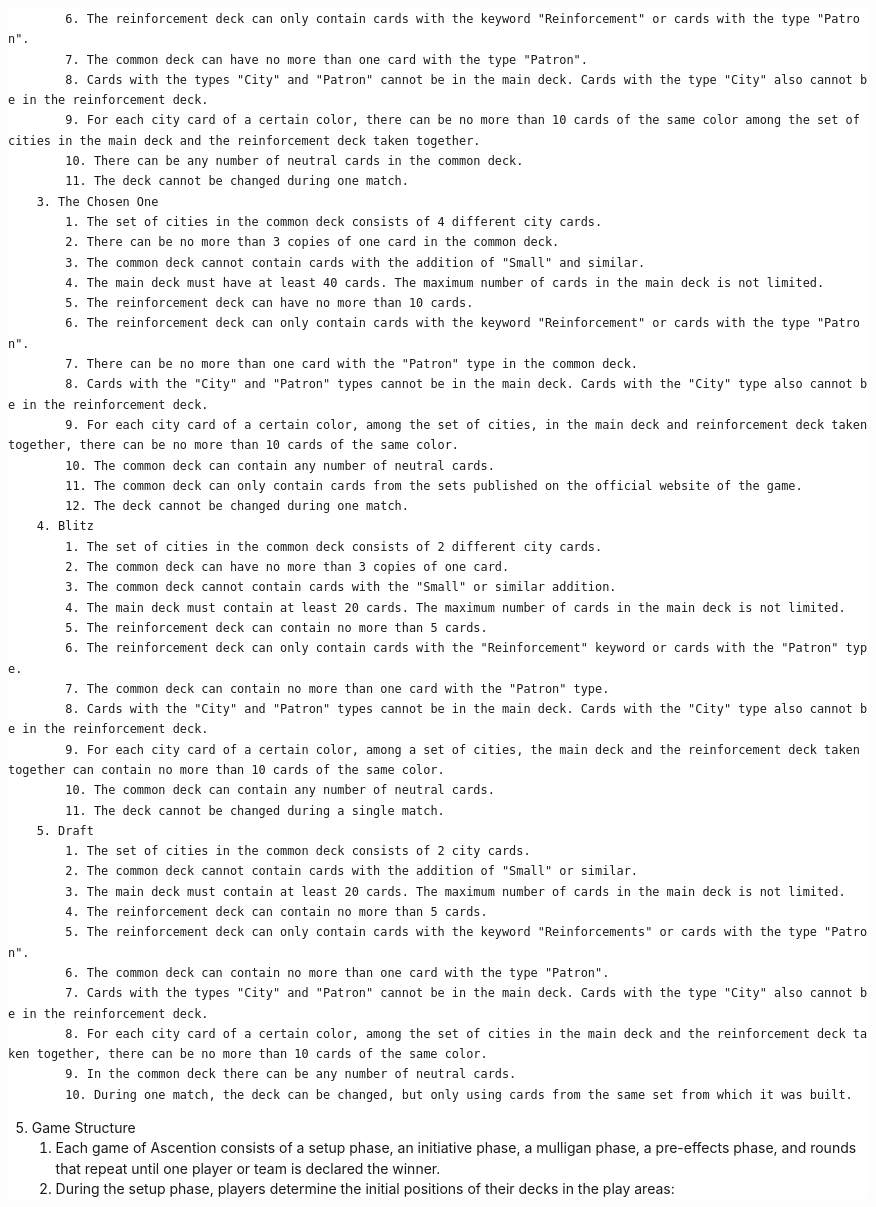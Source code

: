 			6. The reinforcement deck can only contain cards with the keyword "Reinforcement" or cards with the type "Patron".
			7. The common deck can have no more than one card with the type "Patron".
			8. Cards with the types "City" and "Patron" cannot be in the main deck. Cards with the type "City" also cannot be in the reinforcement deck.
			9. For each city card of a certain color, there can be no more than 10 cards of the same color among the set of cities in the main deck and the reinforcement deck taken together.
			10. There can be any number of neutral cards in the common deck.
			11. The deck cannot be changed during one match.
		3. The Chosen One
			1. The set of cities in the common deck consists of 4 different city cards.
			2. There can be no more than 3 copies of one card in the common deck.
			3. The common deck cannot contain cards with the addition of "Small" and similar.
			4. The main deck must have at least 40 cards. The maximum number of cards in the main deck is not limited.
			5. The reinforcement deck can have no more than 10 cards.
			6. The reinforcement deck can only contain cards with the keyword "Reinforcement" or cards with the type "Patron".
			7. There can be no more than one card with the "Patron" type in the common deck.
			8. Cards with the "City" and "Patron" types cannot be in the main deck. Cards with the "City" type also cannot be in the reinforcement deck.
			9. For each city card of a certain color, among the set of cities, in the main deck and reinforcement deck taken together, there can be no more than 10 cards of the same color.
			10. The common deck can contain any number of neutral cards.
			11. The common deck can only contain cards from the sets published on the official website of the game.
			12. The deck cannot be changed during one match.
		4. Blitz
			1. The set of cities in the common deck consists of 2 different city cards.
			2. The common deck can have no more than 3 copies of one card.
			3. The common deck cannot contain cards with the "Small" or similar addition.
			4. The main deck must contain at least 20 cards. The maximum number of cards in the main deck is not limited.
			5. The reinforcement deck can contain no more than 5 cards.
			6. The reinforcement deck can only contain cards with the "Reinforcement" keyword or cards with the "Patron" type.
			7. The common deck can contain no more than one card with the "Patron" type.
			8. Cards with the "City" and "Patron" types cannot be in the main deck. Cards with the "City" type also cannot be in the reinforcement deck.
			9. For each city card of a certain color, among a set of cities, the main deck and the reinforcement deck taken together can contain no more than 10 cards of the same color.
			10. The common deck can contain any number of neutral cards.
			11. The deck cannot be changed during a single match.
		5. Draft
			1. The set of cities in the common deck consists of 2 city cards.
			2. The common deck cannot contain cards with the addition of "Small" or similar.
			3. The main deck must contain at least 20 cards. The maximum number of cards in the main deck is not limited.
			4. The reinforcement deck can contain no more than 5 cards.
			5. The reinforcement deck can only contain cards with the keyword "Reinforcements" or cards with the type "Patron".
			6. The common deck can contain no more than one card with the type "Patron".
			7. Cards with the types "City" and "Patron" cannot be in the main deck. Cards with the type "City" also cannot be in the reinforcement deck.
			8. For each city card of a certain color, among the set of cities in the main deck and the reinforcement deck taken together, there can be no more than 10 cards of the same color.
			9. In the common deck there can be any number of neutral cards.
			10. During one match, the deck can be changed, but only using cards from the same set from which it was built.
5. Game Structure
	1. Each game of Ascention consists of a setup phase, an initiative phase, a mulligan phase, a pre-effects phase, and rounds that repeat until one player or team is declared the winner.
	2. During the setup phase, players determine the initial positions of their decks in the play areas: